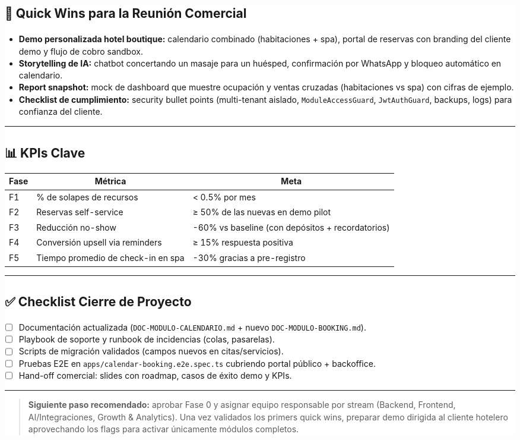 
## 🏁 Quick Wins para la Reunión Comercial

- **Demo personalizada hotel boutique:** calendario combinado (habitaciones + spa), portal de reservas con branding del cliente demo y flujo de cobro sandbox.  
- **Storytelling de IA:** chatbot concertando un masaje para un huésped, confirmación por WhatsApp y bloqueo automático en calendario.  
- **Report snapshot:** mock de dashboard que muestre ocupación y ventas cruzadas (habitaciones vs spa) con cifras de ejemplo.  
- **Checklist de cumplimiento:** security bullet points (multi-tenant aislado, `ModuleAccessGuard`, `JwtAuthGuard`, backups, logs) para confianza del cliente.

---

## 📊 KPIs Clave

| Fase | Métrica | Meta |
|------|---------|------|
| F1 | % de solapes de recursos | < 0.5% por mes |
| F2 | Reservas self-service | ≥ 50% de las nuevas en demo pilot |
| F3 | Reducción no-show | -60% vs baseline (con depósitos + recordatorios) |
| F4 | Conversión upsell via reminders | ≥ 15% respuesta positiva |
| F5 | Tiempo promedio de check-in en spa | -30% gracias a pre-registro |

---

## ✅ Checklist Cierre de Proyecto

- [ ] Documentación actualizada (`DOC-MODULO-CALENDARIO.md` + nuevo `DOC-MODULO-BOOKING.md`).  
- [ ] Playbook de soporte y runbook de incidencias (colas, pasarelas).  
- [ ] Scripts de migración validados (campos nuevos en citas/servicios).  
- [ ] Pruebas E2E en `apps/calendar-booking.e2e.spec.ts` cubriendo portal público + backoffice.  
- [ ] Hand-off comercial: slides con roadmap, casos de éxito demo y KPIs.

---

> **Siguiente paso recomendado:** aprobar Fase 0 y asignar equipo responsable por stream (Backend, Frontend, AI/Integraciones, Growth & Analytics). Una vez validados los primers quick wins, preparar demo dirigida al cliente hotelero aprovechando los flags para activar únicamente módulos completos.

